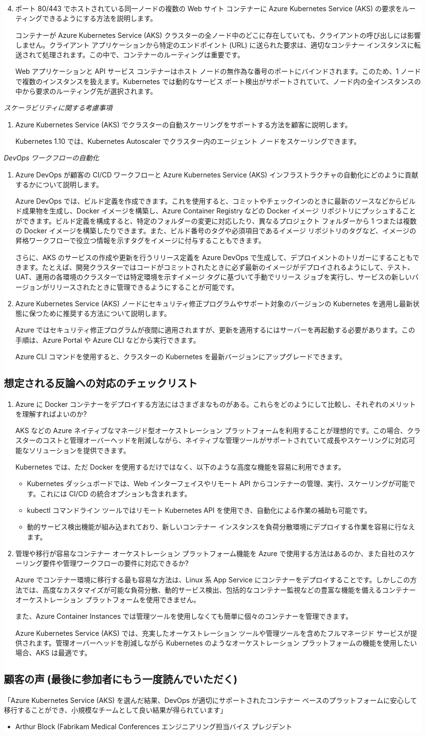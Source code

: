 4. ポート 80/443 でホストされている同一ノードの複数の Web サイト コンテナーに Azure Kubernetes Service (AKS) の要求をルーティングできるようにする方法を説明します。

   コンテナーが Azure Kubernetes Service (AKS) クラスターの全ノード中のどこに存在していても、クライアントの呼び出しには影響しません。クライアント アプリケーションから特定のエンドポイント (URL) に送られた要求は、適切なコンテナー インスタンスに転送されて処理されます。この中で、コンテナーのルーティングは重要です。

   Web アプリケーションと API サービス コンテナーはホスト ノードの無作為な番号のポートにバインドされます。このため、1 ノードで複数のインスタンスを扱えます。Kubernetes では動的なサービス ポート検出がサポートされていて、ノード内の全インスタンスの中から要求のルーティング先が選択されます。

*スケーラビリティに関する考慮事項*

1. Azure Kubernetes Service (AKS) でクラスターの自動スケーリングをサポートする方法を顧客に説明します。

   Kubernetes 1.10 では、Kubernetes Autoscaler でクラスター内のエージェント ノードをスケーリングできます。

*DevOps ワークフローの自動化*

1. Azure DevOps が顧客の CI/CD ワークフローと Azure Kubernetes Service (AKS) インフラストラクチャの自動化にどのように貢献するかについて説明します。

   Azure DevOps では、ビルド定義を作成できます。これを使用すると、コミットやチェックインのときに最新のソースなどからビルド成果物を生成し、Docker イメージを構築し、Azure Container Registry などの Docker イメージ リポジトリにプッシュすることができます。ビルド定義を構成すると、特定のフォルダーの変更に対応したり、異なるプロジェクト フォルダーから 1 つまたは複数の Docker イメージを構築したりできます。また、ビルド番号のタグや必須項目であるイメージ リポジトリのタグなど、イメージの昇格ワークフローで役立つ情報を示すタグをイメージに付与することもできます。

   さらに、AKS のサービスの作成や更新を行うリリース定義を Azure DevOps で生成して、デプロイメントのトリガーにすることもできます。たとえば、開発クラスターではコードがコミットされたときに必ず最新のイメージがデプロイされるようにして、テスト、UAT、運用の各環境のクラスターでは特定環境を示すイメージ タグに基づいて手動でリリース ジョブを実行し、サービスの新しいバージョンがリリースされたときに管理できるようにすることが可能です。

2. Azure Kubernetes Service (AKS) ノードにセキュリティ修正プログラムやサポート対象のバージョンの Kubernetes を適用し最新状態に保つために推奨する方法について説明します。

   Azure ではセキュリティ修正プログラムが夜間に適用されますが、更新を適用するにはサーバーを再起動する必要があります。この手順は、Azure Portal や Azure CLI などから実行できます。

   Azure CLI コマンドを使用すると、クラスターの Kubernetes を最新バージョンにアップグレードできます。

## 想定される反論への対応のチェックリスト<a name="想定される反論への対応のチェックリスト"></a>

1. Azure に Docker コンテナーをデプロイする方法にはさまざまなものがある。これらをどのようにして比較し、それぞれのメリットを理解すればよいのか?

   AKS などの Azure ネイティブなマネージド型オーケストレーション プラットフォームを利用することが理想的です。この場合、クラスターのコストと管理オーバーヘッドを削減しながら、ネイティブな管理ツールがサポートされていて成長やスケーリングに対応可能なソリューションを提供できます。

    Kubernetes では、ただ Docker を使用するだけではなく、以下のような高度な機能を容易に利用できます。

    - Kubernetes ダッシュボードでは、Web インターフェイスやリモート API からコンテナーの管理、実行、スケーリングが可能です。これには CI/CD の統合オプションも含まれます。

    - kubectl コマンドライン ツールではリモート Kubernetes API を使用でき、自動化による作業の補助も可能です。

    - 動的サービス検出機能が組み込まれており、新しいコンテナー インスタンスを負荷分散環境にデプロイする作業を容易に行なえます。

2. 管理や移行が容易なコンテナー オーケストレーション プラットフォーム機能を Azure で使用する方法はあるのか、また自社のスケーリング要件や管理ワークフローの要件に対応できるか?

    Azure でコンテナー環境に移行する最も容易な方法は、Linux 系 App Service にコンテナーをデプロイすることです。しかしこの方法では、高度なカスタマイズが可能な負荷分散、動的サービス検出、包括的なコンテナー監視などの豊富な機能を備えるコンテナー オーケストレーション プラットフォームを使用できません。

    また、Azure Container Instances では管理ツールを使用しなくても簡単に個々のコンテナーを管理できます。

    Azure Kubernetes Service (AKS) では、充実したオーケストレーション ツールや管理ツールを含めたフルマネージド サービスが提供されます。管理オーバーヘッドを削減しながら Kubernetes のようなオーケストレーション プラットフォームの機能を使用したい場合、AKS は最適です。

## 顧客の声 (最後に参加者にもう一度読んでいただく)<a name="顧客の声-(最後に参加者にもう一度読んでいただく)"></a>

「Azure Kubernetes Service (AKS) を選んだ結果、DevOps が適切にサポートされたコンテナー ベースのプラットフォームに安心して移行することができ、小規模なチームとして良い結果が得られています」

- Arthur Block (Fabrikam Medical Conferences エンジニアリング担当バイス プレジデント